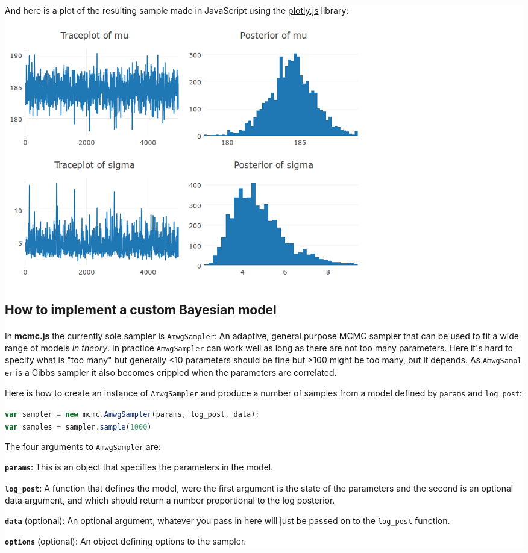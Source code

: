 And here is a plot of the resulting sample made in JavaScript using the [plotly.js](https://plot.ly/javascript/) library:

[![Normal model posterior](media/normal_model_plotly.png?raw=true)](http://codepen.io/rasmusab/pen/LpaKep?editors=001)


How to implement a custom Bayesian model
-----------------------------------------

In __mcmc.js__ the currently sole sampler is `AmwgSampler`: An adaptive, general purpose MCMC sampler that can be used to fit a wide range of models *in theory*. In practice `AmwgSampler` can work well as long as there are not too many parameters. Here it's hard to specify what is "too many" but generally <10 parameters should be fine but >100 might be too many, but it depends. As `AmwgSampler` is a Gibbs sampler it also becomes crippled when the parameters are correlated. 

Here is how to create an instance of `AmwgSampler` and produce a number of samples from a model defined by `params` and `log_post`:

```JavaScript
var sampler = new mcmc.AmwgSampler(params, log_post, data);
var samples = sampler.sample(1000)
```

The four arguments to `AmwgSampler` are:

**`params`**: This is an object that specifies the parameters in the model.

**`log_post`**: A function that defines the model, were the first argument is the state of the parameters and the second is an optional data argument, and which should return a number proportional to the log posterior. 

**`data`** (optional): An optional argument, whatever you pass in here will just be passed on to the `log_post` function.

**`options`** (optional): An object defining options to the sampler.
